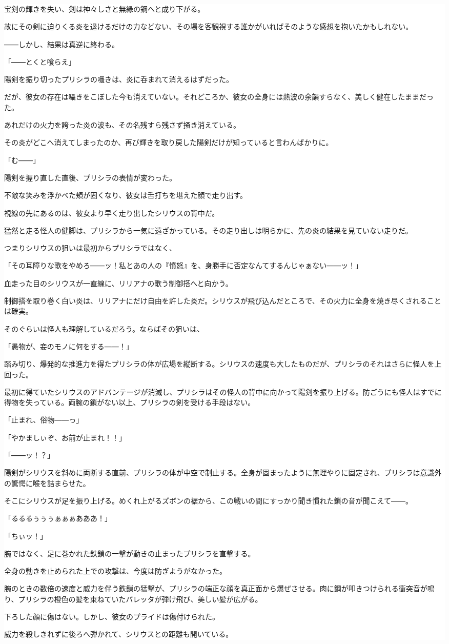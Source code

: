宝剣の輝きを失い、剣は神々しさと無縁の鋼へと成り下がる。

故にその剣に迫りくる炎を退けるだけの力などない、その場を客観視する誰かがいればそのような感想を抱いたかもしれない。

――しかし、結果は真逆に終わる。

「――とくと喰らえ」

陽剣を振り切ったプリシラの囁きは、炎に呑まれて消えるはずだった。

だが、彼女の存在は囁きをこぼした今も消えていない。それどころか、彼女の全身には熱波の余韻すらなく、美しく健在したままだった。

あれだけの火力を誇った炎の波も、その名残すら残さず掻き消えている。

その炎がどこへ消えてしまったのか、再び輝きを取り戻した陽剣だけが知っていると言わんばかりに。

「む――」

陽剣を握り直した直後、プリシラの表情が変わった。

不敵な笑みを浮かべた頬が固くなり、彼女は舌打ちを堪えた顔で走り出す。

視線の先にあるのは、彼女より早く走り出したシリウスの背中だ。

猛然と走る怪人の健脚は、プリシラから一気に遠ざかっている。その走り出しは明らかに、先の炎の結果を見ていない走りだ。

つまりシリウスの狙いは最初からプリシラではなく、

「その耳障りな歌をやめろ――ッ！私とあの人の『憤怒』を、身勝手に否定なんてするんじゃぁない――ッ！」

血走った目のシリウスが一直線に、リリアナの歌う制御搭へと向かう。

制御搭を取り巻く白い炎は、リリアナにだけ自由を許した炎だ。シリウスが飛び込んだところで、その火力に全身を焼き尽くされることは確実。

そのぐらいは怪人も理解しているだろう。ならばその狙いは、

「愚物が、妾のモノに何をする――！」

踏み切り、爆発的な推進力を得たプリシラの体が広場を縦断する。シリウスの速度も大したものだが、プリシラのそれはさらに怪人を上回った。

最初に得ていたシリウスのアドバンテージが消滅し、プリシラはその怪人の背中に向かって陽剣を振り上げる。防ごうにも怪人はすでに得物を失っている。両腕の鎖がない以上、プリシラの剣を受ける手段はない。

「止まれ、俗物――っ」

「やかましぃぞ、お前が止まれ！！」

「――ッ！？」

陽剣がシリウスを斜めに両断する直前、プリシラの体が中空で制止する。全身が固まったように無理やりに固定され、プリシラは意識外の驚愕に喉を詰まらせた。

そこにシリウスが足を振り上げる。めくれ上がるズボンの裾から、この戦いの間にすっかり聞き慣れた鎖の音が聞こえて――。

「るるるぅぅぅぁぁぁあああ！」

「ちぃッ！」

腕ではなく、足に巻かれた鉄鎖の一撃が動きの止まったプリシラを直撃する。

全身の動きを止められた上での攻撃は、今度は防ぎようがなかった。

腕のときの数倍の速度と威力を伴う鉄鎖の猛撃が、プリシラの端正な顔を真正面から爆ぜさせる。肉に鋼が叩きつけられる衝突音が鳴り、プリシラの橙色の髪を束ねていたバレッタが弾け飛び、美しい髪が広がる。

下ろした顔に傷はない。しかし、彼女のプライドは傷付けられた。

威力を殺しきれずに後ろへ弾かれて、シリウスとの距離も開いている。
